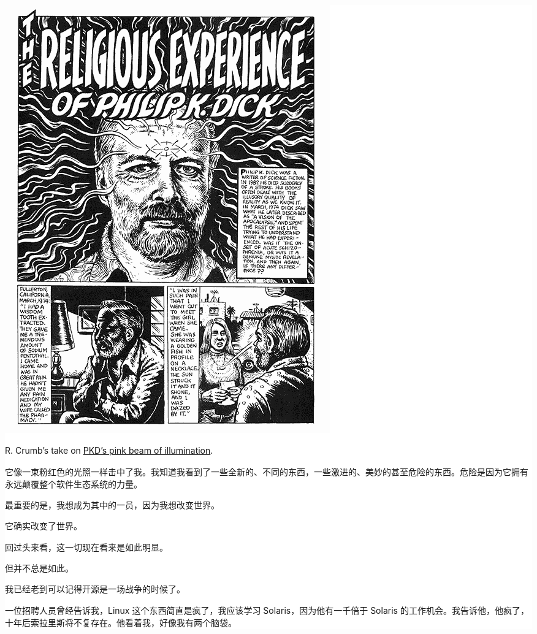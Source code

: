 ![](img/2c718340c953e1ebdded55faeb1a04fa.png)

R. Crumb’s take on [PKD’s pink beam of illumination](https://philipdick.com/resources/miscellaneous/the-religious-experience-of-philip-k-dick-by-r-crumb-from-weirdo-17/).

它像一束粉红色的光照一样击中了我。我知道我看到了一些全新的、不同的东西，一些激进的、美妙的甚至危险的东西。危险是因为它拥有永远颠覆整个软件生态系统的力量。

最重要的是，我想成为其中的一员，因为我想改变世界。

它确实改变了世界。

回过头来看，这一切现在看来是如此明显。

但并不总是如此。

我已经老到可以记得开源是一场战争的时候了。

一位招聘人员曾经告诉我，Linux 这个东西简直是疯了，我应该学习 Solaris，因为他有一千倍于 Solaris 的工作机会。我告诉他，他疯了，十年后索拉里斯将不复存在。他看着我，好像我有两个脑袋。
